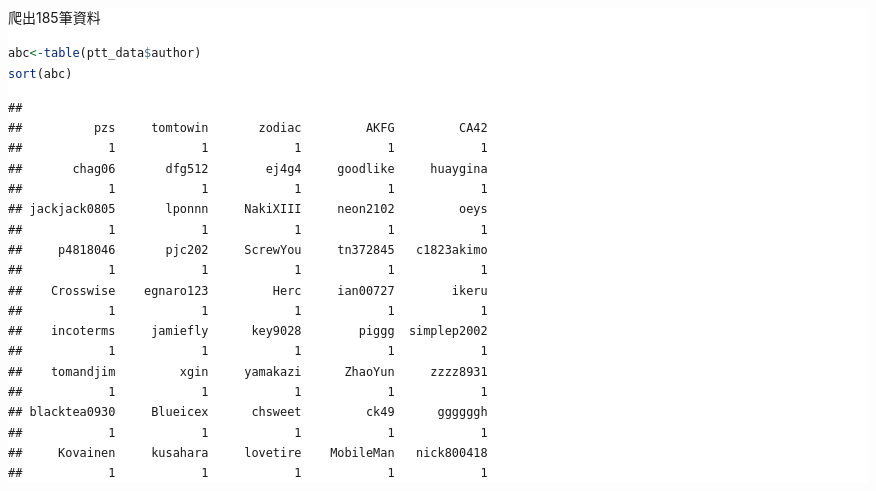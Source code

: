 爬出185筆資料

``` r
abc<-table(ptt_data$author)
sort(abc)
```

    ## 
    ##          pzs     tomtowin       zodiac         AKFG         CA42 
    ##            1            1            1            1            1 
    ##       chag06       dfg512        ej4g4     goodlike     huaygina 
    ##            1            1            1            1            1 
    ## jackjack0805       lponnn     NakiXIII     neon2102         oeys 
    ##            1            1            1            1            1 
    ##     p4818046       pjc202     ScrewYou     tn372845   c1823akimo 
    ##            1            1            1            1            1 
    ##    Crosswise    egnaro123         Herc     ian00727        ikeru 
    ##            1            1            1            1            1 
    ##    incoterms     jamiefly      key9028        piggg  simplep2002 
    ##            1            1            1            1            1 
    ##    tomandjim         xgin     yamakazi      ZhaoYun     zzzz8931 
    ##            1            1            1            1            1 
    ## blacktea0930     Blueicex      chsweet         ck49      ggggggh 
    ##            1            1            1            1            1 
    ##     Kovainen     kusahara     lovetire    MobileMan   nick800418 
    ##            1            1            1            1            1 